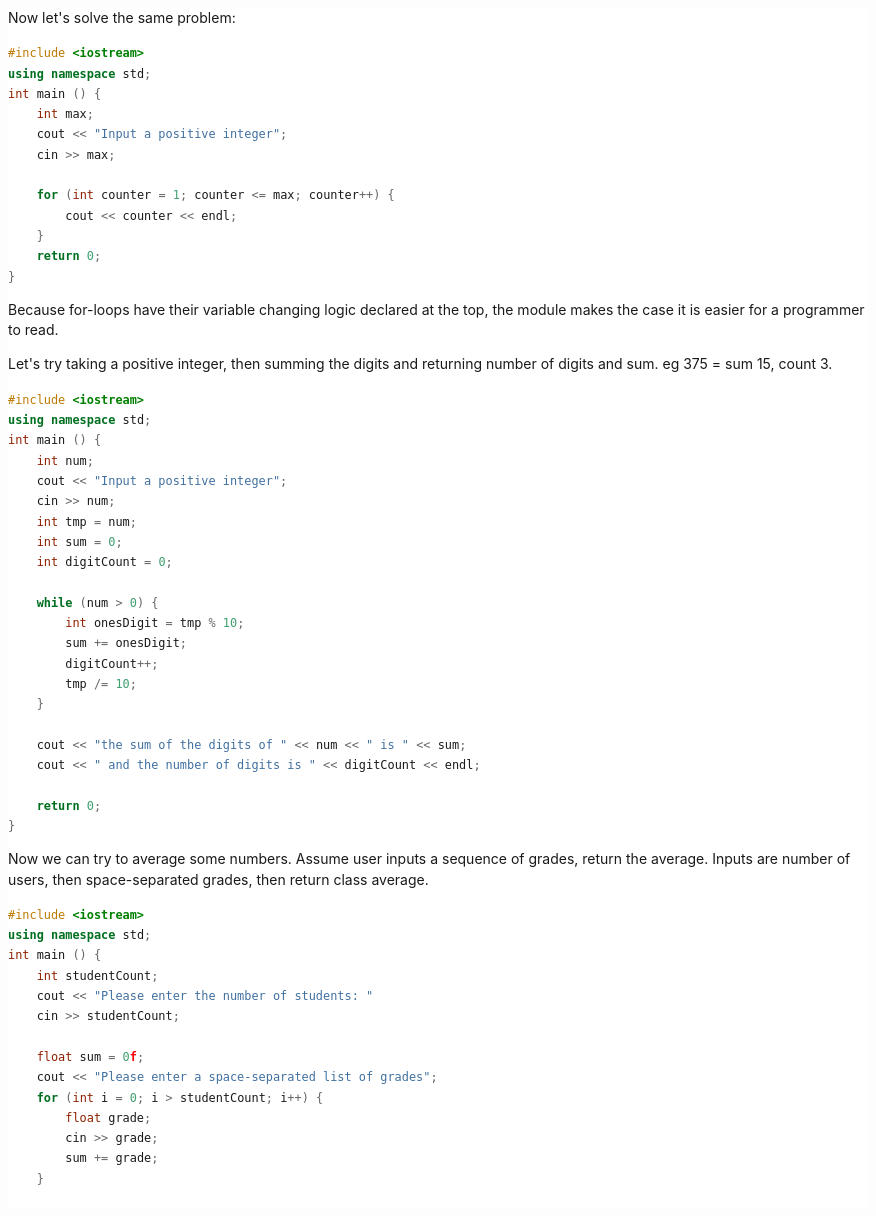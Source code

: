 Now let's solve the same problem:

```cpp
#include <iostream>
using namespace std;
int main () {
	int max;
	cout << "Input a positive integer";
	cin >> max;
	
	for (int counter = 1; counter <= max; counter++) { 
		cout << counter << endl;
	}
	return 0;
}
```

Because for-loops have their variable changing logic declared at the top, the module makes the case it is easier for a programmer to read.

Let's try taking a positive integer, then summing the digits and returning number of digits and sum. eg 375 = sum 15, count 3.

```cpp
#include <iostream>
using namespace std;
int main () {
	int num;
	cout << "Input a positive integer";
	cin >> num;
	int tmp = num;
	int sum = 0;
	int digitCount = 0;
	
	while (num > 0) {
		int onesDigit = tmp % 10;
		sum += onesDigit;
		digitCount++;
		tmp /= 10;
	}
	
	cout << "the sum of the digits of " << num << " is " << sum;
	cout << " and the number of digits is " << digitCount << endl;
	
	return 0;
}
```

Now we can try to average some numbers. Assume user inputs a sequence of grades, return the average. Inputs are number of users, then space-separated grades, then return class average.

```cpp
#include <iostream>
using namespace std;
int main () {
	int studentCount;
	cout << "Please enter the number of students: "
	cin >> studentCount;
	
	float sum = 0f;
	cout << "Please enter a space-separated list of grades";
	for (int i = 0; i > studentCount; i++) {
		float grade;
		cin >> grade;
		sum += grade;
	}
	
```